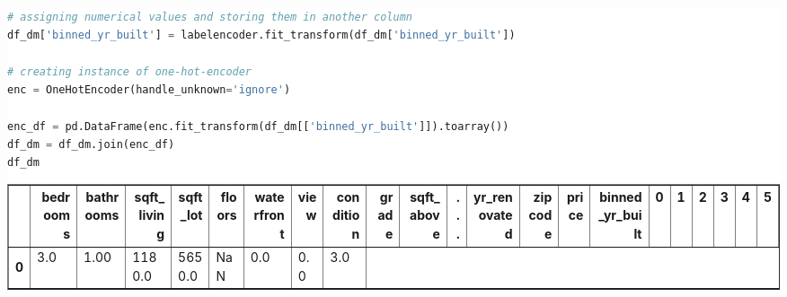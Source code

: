 ```python
# assigning numerical values and storing them in another column
df_dm['binned_yr_built'] = labelencoder.fit_transform(df_dm['binned_yr_built'])

# creating instance of one-hot-encoder
enc = OneHotEncoder(handle_unknown='ignore')

enc_df = pd.DataFrame(enc.fit_transform(df_dm[['binned_yr_built']]).toarray())
df_dm = df_dm.join(enc_df)
df_dm
```




<div>
<style scoped>
    .dataframe tbody tr th:only-of-type {
        vertical-align: middle;
    }

    .dataframe tbody tr th {
        vertical-align: top;
    }

    .dataframe thead th {
        text-align: right;
    }
</style>
<table border="1" class="dataframe">
  <thead>
    <tr style="text-align: right;">
      <th></th>
      <th>bedrooms</th>
      <th>bathrooms</th>
      <th>sqft_living</th>
      <th>sqft_lot</th>
      <th>floors</th>
      <th>waterfront</th>
      <th>view</th>
      <th>condition</th>
      <th>grade</th>
      <th>sqft_above</th>
      <th>...</th>
      <th>yr_renovated</th>
      <th>zipcode</th>
      <th>price</th>
      <th>binned_yr_built</th>
      <th>0</th>
      <th>1</th>
      <th>2</th>
      <th>3</th>
      <th>4</th>
      <th>5</th>
    </tr>
  </thead>
  <tbody>
    <tr>
      <th>0</th>
      <td>3.0</td>
      <td>1.00</td>
      <td>1180.0</td>
      <td>5650.0</td>
      <td>NaN</td>
      <td>0.0</td>
      <td>0.0</td>
      <td>3.0</td>